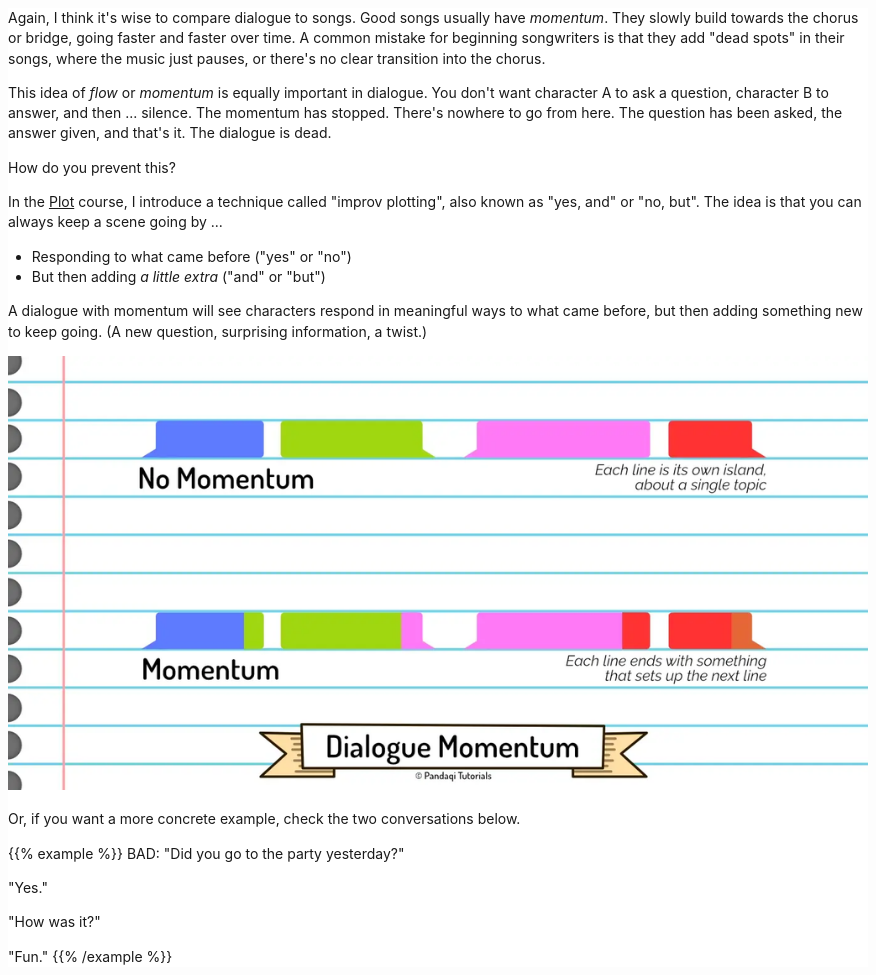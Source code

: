 Again, I think it's wise to compare dialogue to songs. Good songs usually have _momentum_. They slowly build towards the chorus or bridge, going faster and faster over time. A common mistake for beginning songwriters is that they add "dead spots" in their songs, where the music just pauses, or there's no clear transition into the chorus.

This idea of _flow_ or _momentum_ is equally important in dialogue. You don't want character A to ask a question, character B to answer, and then ... silence. The momentum has stopped. There's nowhere to go from here. The question has been asked, the answer given, and that's it. The dialogue is dead.

How do you prevent this?

In the [Plot](../../plot/) course, I introduce a technique called "improv plotting", also known as "yes, and" or "no, but". The idea is that you can always keep a scene going by ...

* Responding to what came before ("yes" or "no")
* But then adding _a little extra_ ("and" or "but")

A dialogue with momentum will see characters respond in meaningful ways to what came before, but then adding something new to keep going. (A new question, surprising information, a twist.)

![Visualization of what it means to apply the "yes, and" rule to keep momentum within dialogue.](dialogue_momentum.webp)

Or, if you want a more concrete example, check the two conversations below.

{{% example %}}
BAD: "Did you go to the party yesterday?"

"Yes."

"How was it?"

"Fun."
{{% /example %}}
